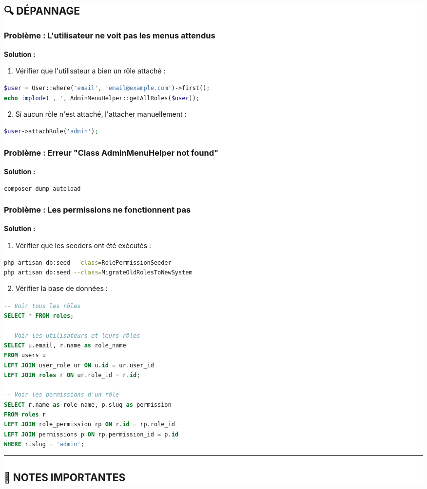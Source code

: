 
## 🔍 DÉPANNAGE

### Problème : L'utilisateur ne voit pas les menus attendus

**Solution :**
1. Vérifier que l'utilisateur a bien un rôle attaché :
```php
$user = User::where('email', 'email@example.com')->first();
echo implode(', ', AdminMenuHelper::getAllRoles($user));
```

2. Si aucun rôle n'est attaché, l'attacher manuellement :
```php
$user->attachRole('admin');
```

### Problème : Erreur "Class AdminMenuHelper not found"

**Solution :**
```bash
composer dump-autoload
```

### Problème : Les permissions ne fonctionnent pas

**Solution :**
1. Vérifier que les seeders ont été exécutés :
```bash
php artisan db:seed --class=RolePermissionSeeder
php artisan db:seed --class=MigrateOldRolesToNewSystem
```

2. Vérifier la base de données :
```sql
-- Voir tous les rôles
SELECT * FROM roles;

-- Voir les utilisateurs et leurs rôles
SELECT u.email, r.name as role_name
FROM users u
LEFT JOIN user_role ur ON u.id = ur.user_id
LEFT JOIN roles r ON ur.role_id = r.id;

-- Voir les permissions d'un rôle
SELECT r.name as role_name, p.slug as permission
FROM roles r
LEFT JOIN role_permission rp ON r.id = rp.role_id
LEFT JOIN permissions p ON rp.permission_id = p.id
WHERE r.slug = 'admin';
```

---

## 📝 NOTES IMPORTANTES
